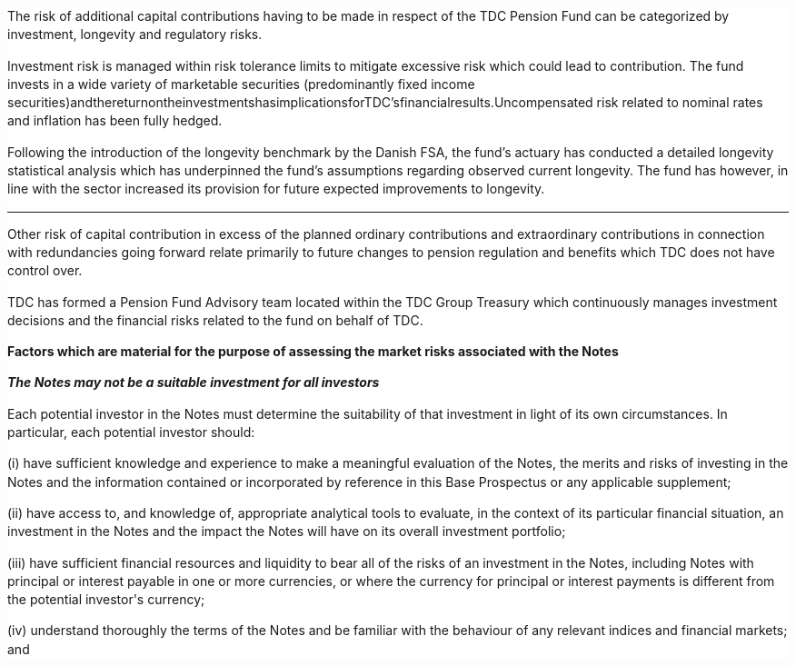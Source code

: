 The risk of additional capital contributions having to be made in respect of the TDC Pension Fund can be
categorized by investment, longevity and regulatory risks.

Investment risk is managed within risk tolerance limits to mitigate excessive risk which could lead to
contribution. The fund invests in a wide variety of marketable securities (predominantly fixed income
securities)‎and‎the‎return‎on‎the‎investments‎has‎implications‎for‎TDC’s‎financial‎results.‎Uncompensated‎
risk related to nominal rates and inflation has been fully hedged.

Following‎ the‎ introduction‎ of‎ the‎ longevity‎ benchmark‎ by‎ the‎ Danish‎ FSA,‎ the‎ fund’s‎ actuary has
conducted a detailed longevity statistical analysis which‎ has‎ underpinned‎ the‎ fund’s‎ assumptions‎
regarding observed current longevity. The fund has however, in line with the sector increased its
provision for future expected improvements to longevity.


-----

Other risk of capital contribution in excess of the planned ordinary contributions and extraordinary
contributions in connection with redundancies going forward relate primarily to future changes to pension
regulation and benefits which TDC does not have control over.

TDC has formed a Pension Fund Advisory team located within the TDC Group Treasury which
continuously manages investment decisions and the financial risks related to the fund on behalf of TDC.

**Factors which are material for the purpose of assessing the market risks associated with the Notes**

**_The Notes may not be a suitable investment for all investors_**

Each potential investor in the Notes must determine the suitability of that investment in light of its own
circumstances. In particular, each potential investor should:

(i) have sufficient knowledge and experience to make a meaningful evaluation of the Notes, the
merits and risks of investing in the Notes and the information contained or incorporated by
reference in this Base Prospectus or any applicable supplement;

(ii) have access to, and knowledge of, appropriate analytical tools to evaluate, in the context of its
particular financial situation, an investment in the Notes and the impact the Notes will have on its
overall investment portfolio;

(iii) have sufficient financial resources and liquidity to bear all of the risks of an investment in the
Notes, including Notes with principal or interest payable in one or more currencies, or where the
currency for principal or interest payments is different from the potential investor's currency;

(iv) understand thoroughly the terms of the Notes and be familiar with the behaviour of any relevant
indices and financial markets; and
